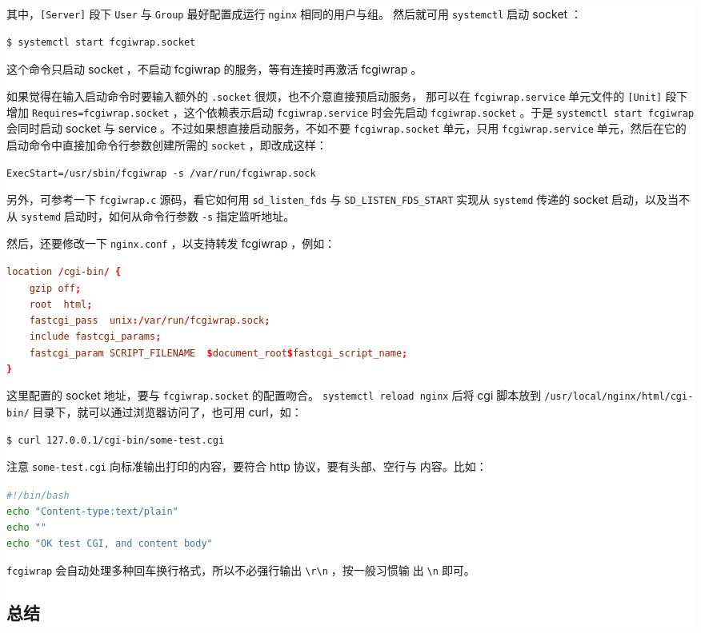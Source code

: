 其中，`[Server]` 段下 `User` 与 `Group` 最好配置成运行 `nginx` 相同的用户与组。
然后就可用 `systemctl` 启动 socket ：

```bash
$ systemctl start fcgiwrap.socket
```

这个命令只启动 socket ，不启动 fcgiwrap 的服务，等有连接时再激活 fcgiwrap 。

如果觉得在输入启动命令时要输入额外的 `.socket` 很烦，也不介意直接预启动服务，
那可以在 `fcgiwrap.service` 单元文件的 `[Unit]` 段下增加
`Requires=fcgiwrap.socket` ，这个依赖表示启动 `fcgiwrap.service` 时会先启动
`fcgiwrap.socket` 。于是 `systemctl start fcgiwrap` 会同时启动 socket 与
service 。不过如果想直接启动服务，不如不要 `fcgiwrap.socket` 单元，只用
`fcgiwrap.service` 单元，然后在它的启动命令中直接加命令行参数创建所需的
`socket` ，即改成这样：

```
ExecStart=/usr/sbin/fcgiwrap -s /var/run/fcgiwrap.sock
```

另外，可参考一下 `fcgiwrap.c` 源码，看它如何用 `sd_listen_fds` 与
`SD_LISTEN_FDS_START` 实现从 `systemd` 传递的 socket 启动，以及当不从
`systemd` 启动时，如何从命令行参数 `-s` 指定监听地址。

然后，还要修改一下 `nginx.conf` ，以支持转发 fcgiwrap ，例如：

```conf
location /cgi-bin/ {
    gzip off;
    root  html;
    fastcgi_pass  unix:/var/run/fcgiwrap.sock;
    include fastcgi_params;
    fastcgi_param SCRIPT_FILENAME  $document_root$fastcgi_script_name;
}
```

这里配置的 socket 地址，要与 `fcgiwrap.socket` 的配置吻合。
`systemctl reload nginx` 后将 cgi 脚本放到 `/usr/local/nginx/html/cgi-bin/` 
目录下，就可以通过浏览器访问了，也可用 curl，如：

```bash
$ curl 127.0.0.1/cgi-bin/some-test.cgi
```

注意 `some-test.cgi` 向标准输出打印的内容，要符合 http 协议，要有头部、空行与
内容。比如：

```bash
#!/bin/bash
echo "Content-type:text/plain"
echo ""
echo "OK test CGI, and content body"
```

`fcgiwrap` 会自动处理多种回车换行格式，所以不必强行输出 `\r\n` ，按一般习惯输
出 `\n` 即可。

## 总结
